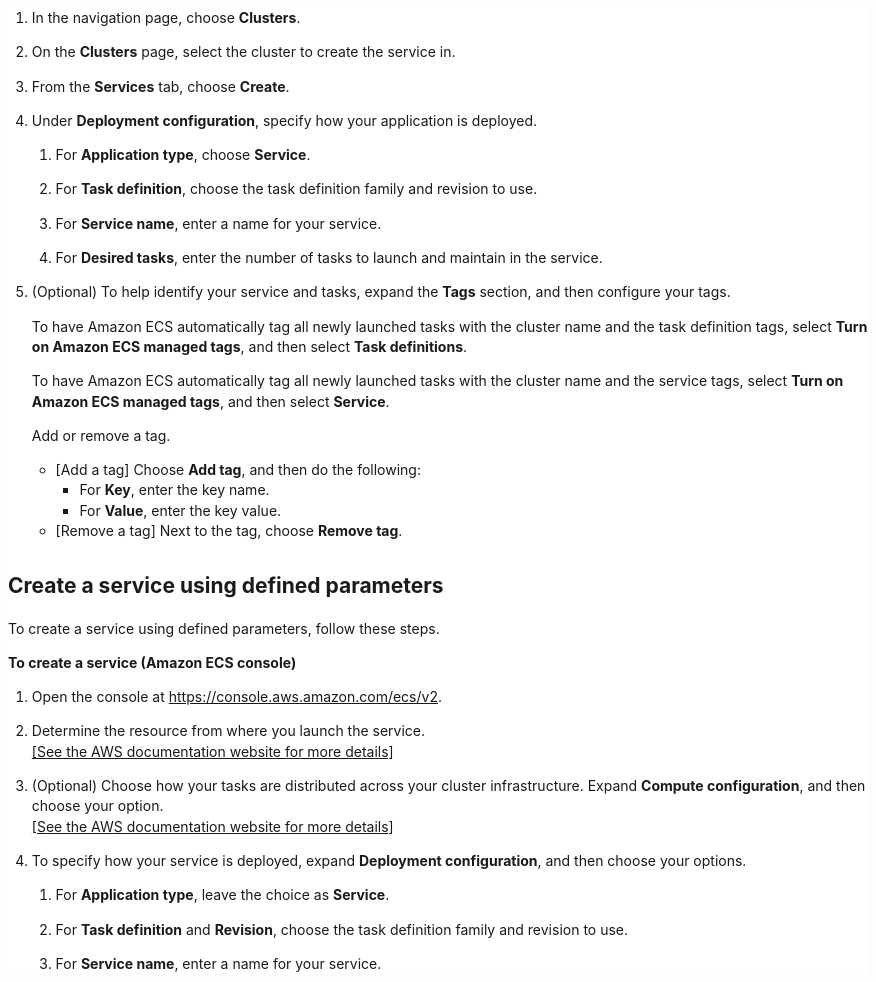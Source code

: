 1. In the navigation page, choose **Clusters**\.

1. On the **Clusters** page, select the cluster to create the service in\.

1. From the **Services** tab, choose **Create**\.

1. Under **Deployment configuration**, specify how your application is deployed\.

   1. For **Application type**, choose **Service**\.

   1. For **Task definition**, choose the task definition family and revision to use\.

   1. For **Service name**, enter a name for your service\.

   1. For **Desired tasks**, enter the number of tasks to launch and maintain in the service\.

1. \(Optional\) To help identify your service and tasks, expand the **Tags** section, and then configure your tags\.

   To have Amazon ECS automatically tag all newly launched tasks with the cluster name and the task definition tags, select **Turn on Amazon ECS managed tags**, and then select **Task definitions**\.

   To have Amazon ECS automatically tag all newly launched tasks with the cluster name and the service tags, select **Turn on Amazon ECS managed tags**, and then select **Service**\.

   Add or remove a tag\.
   + \[Add a tag\] Choose **Add tag**, and then do the following:
     + For **Key**, enter the key name\.
     + For **Value**, enter the key value\.
   + \[Remove a tag\] Next to the tag, choose **Remove tag**\.

## Create a service using defined parameters<a name="create-custom-service"></a>

To create a service using defined parameters, follow these steps\.

**To create a service \(Amazon ECS console\)**

1. Open the console at [https://console\.aws\.amazon\.com/ecs/v2](https://console.aws.amazon.com/ecs/v2)\.

1. Determine the resource from where you launch the service\.    
[\[See the AWS documentation website for more details\]](http://docs.aws.amazon.com/AmazonECS/latest/developerguide/create-service-console-v2.html)

1. \(Optional\) Choose how your tasks are distributed across your cluster infrastructure\. Expand **Compute configuration**, and then choose your option\.    
[\[See the AWS documentation website for more details\]](http://docs.aws.amazon.com/AmazonECS/latest/developerguide/create-service-console-v2.html)

1. To specify how your service is deployed, expand **Deployment configuration**, and then choose your options\.

   1. For **Application type**, leave the choice as **Service**\.

   1. For **Task definition** and **Revision**, choose the task definition family and revision to use\.

   1. For **Service name**, enter a name for your service\.
